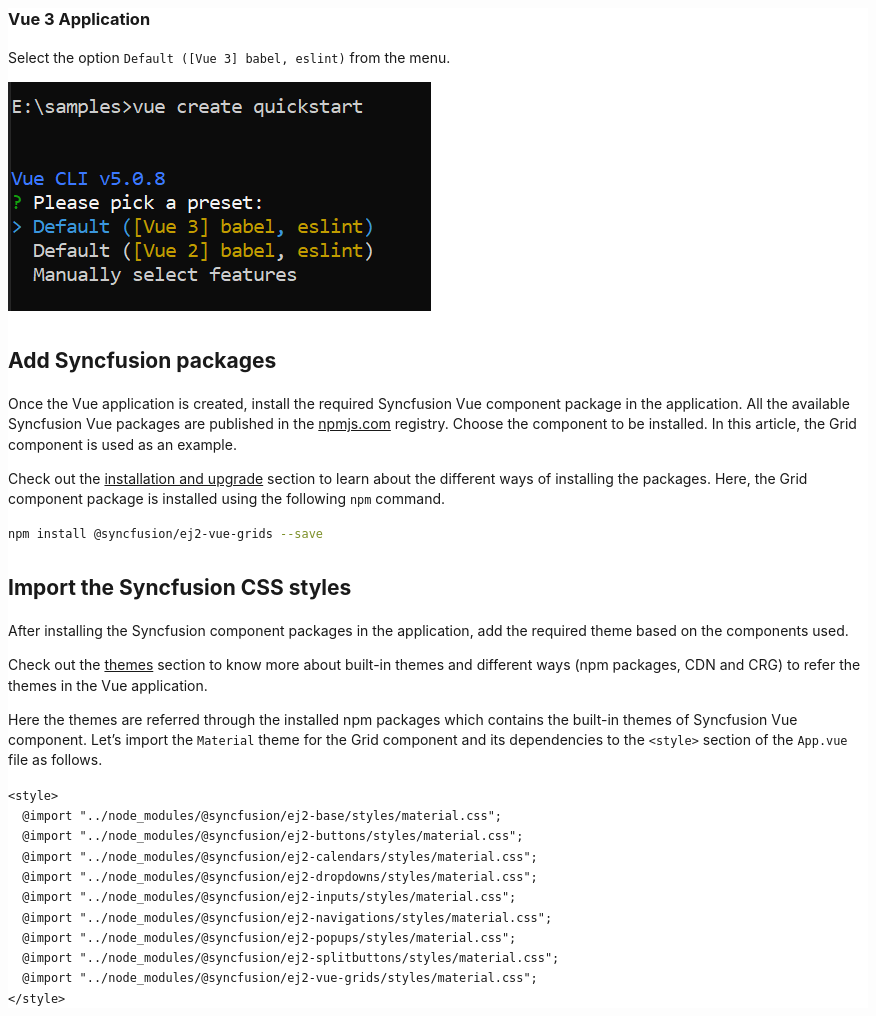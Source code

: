 ### Vue 3 Application

Select the option `Default ([Vue 3] babel, eslint)` from the menu.

![Vue 3 project](images/vue3-terminal.png)

## Add Syncfusion packages

Once the Vue application is created, install the required Syncfusion Vue component package in the application. All the available Syncfusion Vue packages are published in the [npmjs.com](https://www.npmjs.com/search?q=ej2-vue) registry. Choose the component to be installed. In this article, the Grid component is used as an example.

Check out the [installation and upgrade](https://ej2.syncfusion.com/vue/documentation/installation-and-upgrade/installation/) section to learn about the different ways of installing the packages. Here, the Grid component package is installed using the following `npm` command.

```bash
npm install @syncfusion/ej2-vue-grids --save
```

## Import the Syncfusion CSS styles

After installing the Syncfusion component packages in the application, add the required theme based on the components used.

Check out the [themes](https://ej2.syncfusion.com/vue/documentation/appearance/theme/) section to know more about built-in themes and different ways (npm packages, CDN and CRG) to refer the themes in the Vue application.

Here the themes are referred through the installed npm packages which contains the built-in themes of Syncfusion Vue component. Let’s import the `Material` theme for the Grid component and its dependencies to the `<style>` section of the `App.vue` file as follows.

```
<style>
  @import "../node_modules/@syncfusion/ej2-base/styles/material.css";
  @import "../node_modules/@syncfusion/ej2-buttons/styles/material.css";
  @import "../node_modules/@syncfusion/ej2-calendars/styles/material.css";
  @import "../node_modules/@syncfusion/ej2-dropdowns/styles/material.css";
  @import "../node_modules/@syncfusion/ej2-inputs/styles/material.css";
  @import "../node_modules/@syncfusion/ej2-navigations/styles/material.css";
  @import "../node_modules/@syncfusion/ej2-popups/styles/material.css";
  @import "../node_modules/@syncfusion/ej2-splitbuttons/styles/material.css";
  @import "../node_modules/@syncfusion/ej2-vue-grids/styles/material.css";
</style>
```
